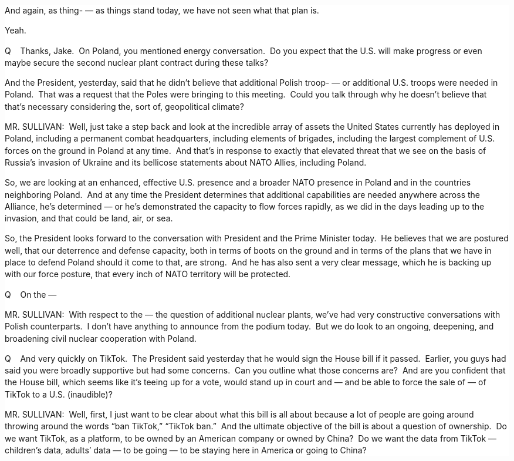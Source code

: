 And again, as thing- — as things stand today, we have not seen what that
plan is.   
  
Yeah.  
  
Q    Thanks, Jake.  On Poland, you mentioned energy conversation.  Do
you expect that the U.S. will make progress or even maybe secure the
second nuclear plant contract during these talks?   
  
And the President, yesterday, said that he didn’t believe that
additional Polish troop- — or additional U.S. troops were needed in
Poland.  That was a request that the Poles were bringing to this
meeting.  Could you talk through why he doesn’t believe that that’s
necessary considering the, sort of, geopolitical climate?  
  
MR. SULLIVAN:  Well, just take a step back and look at the incredible
array of assets the United States currently has deployed in Poland,
including a permanent combat headquarters, including elements of
brigades, including the largest complement of U.S. forces on the ground
in Poland at any time.  And that’s in response to exactly that elevated
threat that we see on the basis of Russia’s invasion of Ukraine and its
bellicose statements about NATO Allies, including Poland.   
  
So, we are looking at an enhanced, effective U.S. presence and a broader
NATO presence in Poland and in the countries neighboring Poland.  And at
any time the President determines that additional capabilities are
needed anywhere across the Alliance, he’s determined — or he’s
demonstrated the capacity to flow forces rapidly, as we did in the days
leading up to the invasion, and that could be land, air, or sea.   
  
So, the President looks forward to the conversation with President and
the Prime Minister today.  He believes that we are postured well, that
our deterrence and defense capacity, both in terms of boots on the
ground and in terms of the plans that we have in place to defend Poland
should it come to that, are strong.  And he has also sent a very clear
message, which he is backing up with our force posture, that every inch
of NATO territory will be protected.   
  
Q    On the —  
  
MR. SULLIVAN:  With respect to the — the question of additional nuclear
plants, we’ve had very constructive conversations with Polish
counterparts.  I don’t have anything to announce from the podium today. 
But we do look to an ongoing, deepening, and broadening civil nuclear
cooperation with Poland.  
  
Q    And very quickly on TikTok.  The President said yesterday that he
would sign the House bill if it passed.  Earlier, you guys had said you
were broadly supportive but had some concerns.  Can you outline what
those concerns are?  And are you confident that the House bill, which
seems like it’s teeing up for a vote, would stand up in court and — and
be able to force the sale of — of TikTok to a U.S. (inaudible)?  
  
MR. SULLIVAN:  Well, first, I just want to be clear about what this bill
is all about because a lot of people are going around throwing around
the words “ban TikTok,” “TikTok ban.”  And the ultimate objective of the
bill is about a question of ownership.  Do we want TikTok, as a
platform, to be owned by an American company or owned by China?  Do we
want the data from TikTok — children’s data, adults’ data — to be going
— to be staying here in America or going to China?  
  